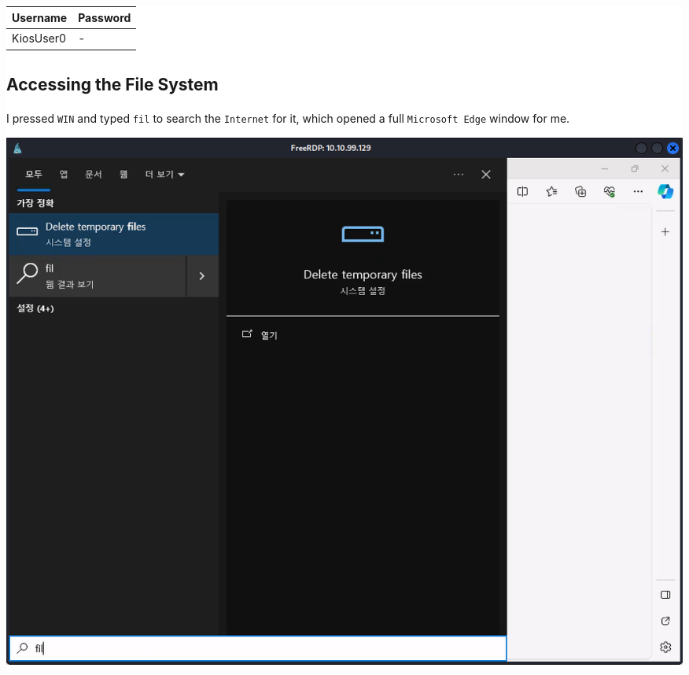 | Username | Password |
| ---- | ---- |
| KiosUser0 | - |

## Accessing the File System

I pressed `WIN` and typed `fil` to search the `Internet` for it, which opened a full `Microsoft Edge` window for me.

![](images/2024-02-15_13-30_edge.png)

